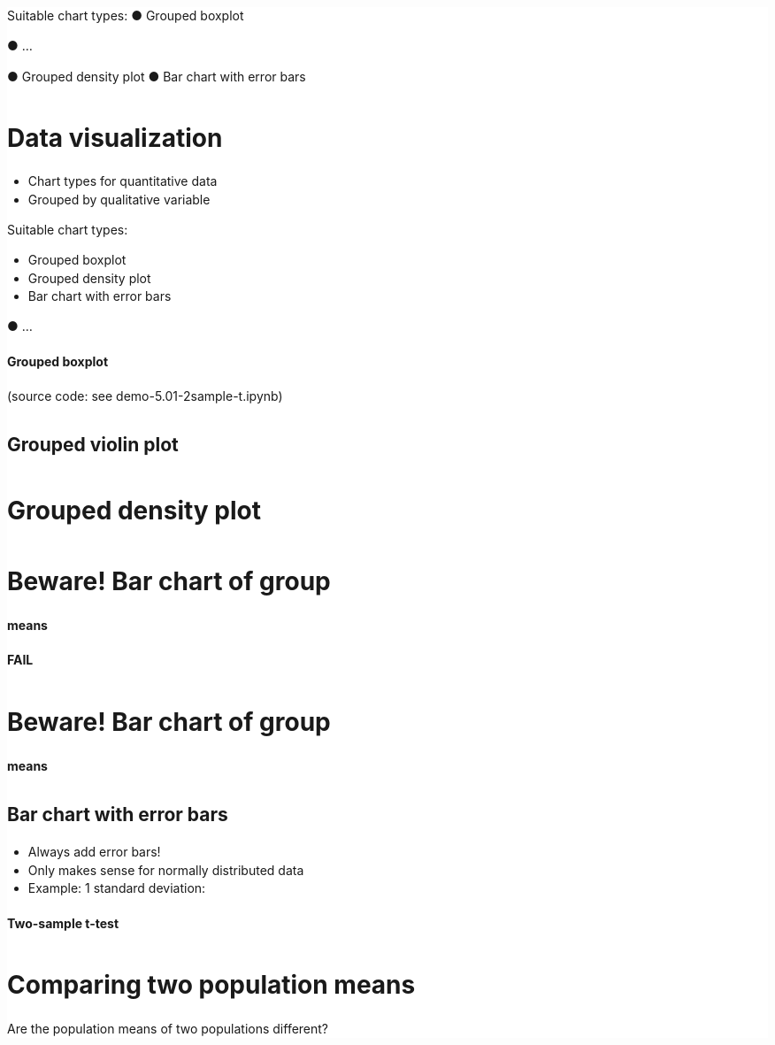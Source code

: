 Suitable chart types: ● Grouped boxplot

● …

● Grouped density plot ● Bar chart with error bars

# **Data visualization**

- Chart types for quantitative data
- Grouped by qualitative variable

Suitable chart types:

- Grouped boxplot
- Grouped density plot
- Bar chart with error bars

● …

#### **Grouped boxplot**

(source code: see demo-5.01-2sample-t.ipynb)

## **Grouped violin plot**

# **Grouped density plot**

# **Beware! Bar chart of group**

#### **means**

**FAIL**

# **Beware! Bar chart of group**

#### **means**

## **Bar chart with error bars**

- Always add error bars!
- Only makes sense for normally distributed data
- Example: 1 standard deviation:

#### **Two-sample t-test**

# **Comparing two population means**

Are the population means of two populations different?
